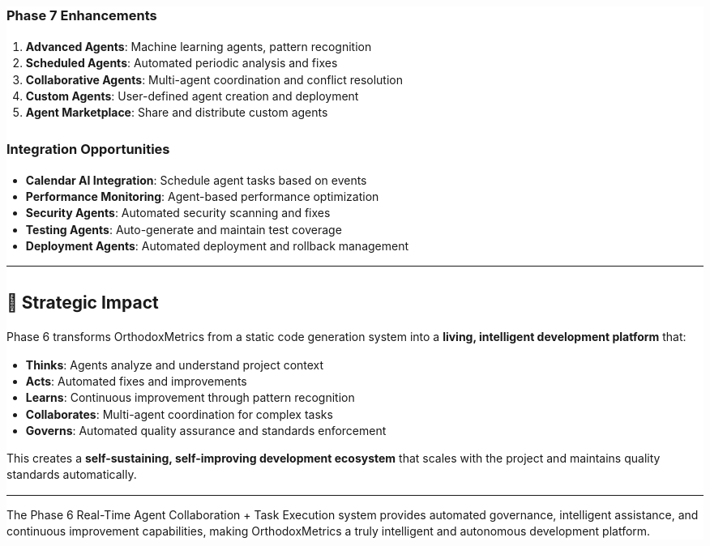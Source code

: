 ### Phase 7 Enhancements

1. **Advanced Agents**: Machine learning agents, pattern recognition
2. **Scheduled Agents**: Automated periodic analysis and fixes
3. **Collaborative Agents**: Multi-agent coordination and conflict resolution
4. **Custom Agents**: User-defined agent creation and deployment
5. **Agent Marketplace**: Share and distribute custom agents

### Integration Opportunities

- **Calendar AI Integration**: Schedule agent tasks based on events
- **Performance Monitoring**: Agent-based performance optimization
- **Security Agents**: Automated security scanning and fixes
- **Testing Agents**: Auto-generate and maintain test coverage
- **Deployment Agents**: Automated deployment and rollback management

---

## 🧠 Strategic Impact

Phase 6 transforms OrthodoxMetrics from a static code generation system into a **living, intelligent development platform** that:

- **Thinks**: Agents analyze and understand project context
- **Acts**: Automated fixes and improvements
- **Learns**: Continuous improvement through pattern recognition
- **Collaborates**: Multi-agent coordination for complex tasks
- **Governs**: Automated quality assurance and standards enforcement

This creates a **self-sustaining, self-improving development ecosystem** that scales with the project and maintains quality standards automatically.

---

The Phase 6 Real-Time Agent Collaboration + Task Execution system provides automated governance, intelligent assistance, and continuous improvement capabilities, making OrthodoxMetrics a truly intelligent and autonomous development platform. 